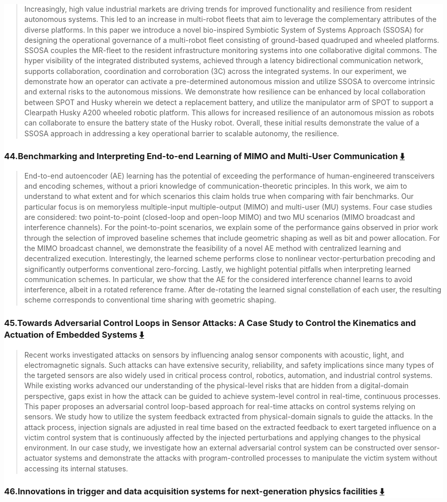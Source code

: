 >  Increasingly, high value industrial markets are driving trends for improved functionality and resilience from resident autonomous systems. This led to an increase in multi-robot fleets that aim to leverage the complementary attributes of the diverse platforms. In this paper we introduce a novel bio-inspired Symbiotic System of Systems Approach (SSOSA) for designing the operational governance of a multi-robot fleet consisting of ground-based quadruped and wheeled platforms. SSOSA couples the MR-fleet to the resident infrastructure monitoring systems into one collaborative digital commons. The hyper visibility of the integrated distributed systems, achieved through a latency bidirectional communication network, supports collaboration, coordination and corroboration (3C) across the integrated systems. In our experiment, we demonstrate how an operator can activate a pre-determined autonomous mission and utilize SSOSA to overcome intrinsic and external risks to the autonomous missions. We demonstrate how resilience can be enhanced by local collaboration between SPOT and Husky wherein we detect a replacement battery, and utilize the manipulator arm of SPOT to support a Clearpath Husky A200 wheeled robotic platform. This allows for increased resilience of an autonomous mission as robots can collaborate to ensure the battery state of the Husky robot. Overall, these initial results demonstrate the value of a SSOSA approach in addressing a key operational barrier to scalable autonomy, the resilience.      
### 44.Benchmarking and Interpreting End-to-end Learning of MIMO and Multi-User Communication  [ :arrow_down: ](https://arxiv.org/pdf/2203.07703.pdf)
>  End-to-end autoencoder (AE) learning has the potential of exceeding the performance of human-engineered transceivers and encoding schemes, without a priori knowledge of communication-theoretic principles. In this work, we aim to understand to what extent and for which scenarios this claim holds true when comparing with fair benchmarks. Our particular focus is on memoryless multiple-input multiple-output (MIMO) and multi-user (MU) systems. Four case studies are considered: two point-to-point (closed-loop and open-loop MIMO) and two MU scenarios (MIMO broadcast and interference channels). For the point-to-point scenarios, we explain some of the performance gains observed in prior work through the selection of improved baseline schemes that include geometric shaping as well as bit and power allocation. For the MIMO broadcast channel, we demonstrate the feasibility of a novel AE method with centralized learning and decentralized execution. Interestingly, the learned scheme performs close to nonlinear vector-perturbation precoding and significantly outperforms conventional zero-forcing. Lastly, we highlight potential pitfalls when interpreting learned communication schemes. In particular, we show that the AE for the considered interference channel learns to avoid interference, albeit in a rotated reference frame. After de-rotating the learned signal constellation of each user, the resulting scheme corresponds to conventional time sharing with geometric shaping.      
### 45.Towards Adversarial Control Loops in Sensor Attacks: A Case Study to Control the Kinematics and Actuation of Embedded Systems  [ :arrow_down: ](https://arxiv.org/pdf/2203.07670.pdf)
>  Recent works investigated attacks on sensors by influencing analog sensor components with acoustic, light, and electromagnetic signals. Such attacks can have extensive security, reliability, and safety implications since many types of the targeted sensors are also widely used in critical process control, robotics, automation, and industrial control systems. While existing works advanced our understanding of the physical-level risks that are hidden from a digital-domain perspective, gaps exist in how the attack can be guided to achieve system-level control in real-time, continuous processes. This paper proposes an adversarial control loop-based approach for real-time attacks on control systems relying on sensors. We study how to utilize the system feedback extracted from physical-domain signals to guide the attacks. In the attack process, injection signals are adjusted in real time based on the extracted feedback to exert targeted influence on a victim control system that is continuously affected by the injected perturbations and applying changes to the physical environment. In our case study, we investigate how an external adversarial control system can be constructed over sensor-actuator systems and demonstrate the attacks with program-controlled processes to manipulate the victim system without accessing its internal statuses.      
### 46.Innovations in trigger and data acquisition systems for next-generation physics facilities  [ :arrow_down: ](https://arxiv.org/pdf/2203.07620.pdf)